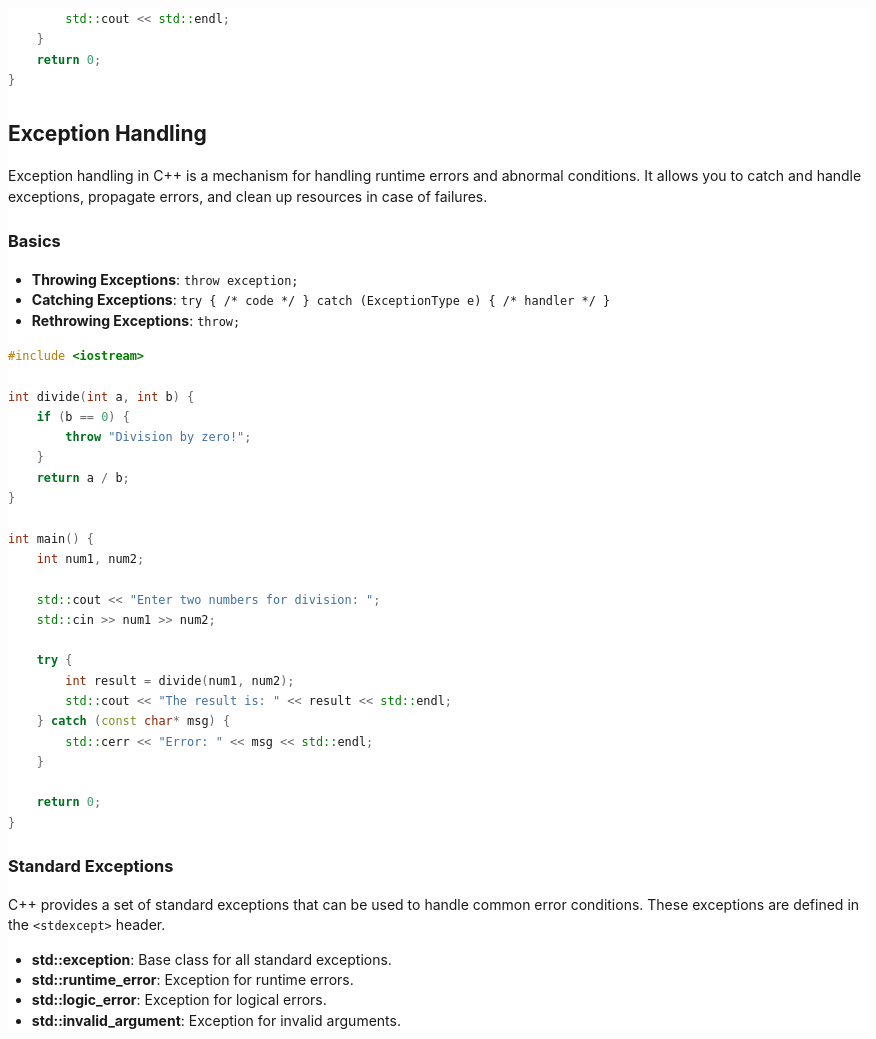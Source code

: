 ```cpp
        std::cout << std::endl;
    }
    return 0;
}
```

## Exception Handling

Exception handling in C++ is a mechanism for handling runtime errors and abnormal conditions. It allows you to catch and handle exceptions, propagate errors, and clean up resources in case of failures.

### Basics

- **Throwing Exceptions**: `throw exception;`
- **Catching Exceptions**: `try { /* code */ } catch (ExceptionType e) { /* handler */ }`
- **Rethrowing Exceptions**: `throw;`

```cpp
#include <iostream>

int divide(int a, int b) {
    if (b == 0) {
        throw "Division by zero!";
    }
    return a / b;
}

int main() {
    int num1, num2;

    std::cout << "Enter two numbers for division: ";
    std::cin >> num1 >> num2;

    try {
        int result = divide(num1, num2);
        std::cout << "The result is: " << result << std::endl;
    } catch (const char* msg) {
        std::cerr << "Error: " << msg << std::endl;
    }

    return 0;
}
```

### Standard Exceptions

C++ provides a set of standard exceptions that can be used to handle common error conditions. These exceptions are defined in the `<stdexcept>` header.

- **std::exception**: Base class for all standard exceptions.
- **std::runtime_error**: Exception for runtime errors.
- **std::logic_error**: Exception for logical errors.
- **std::invalid_argument**: Exception for invalid arguments.
